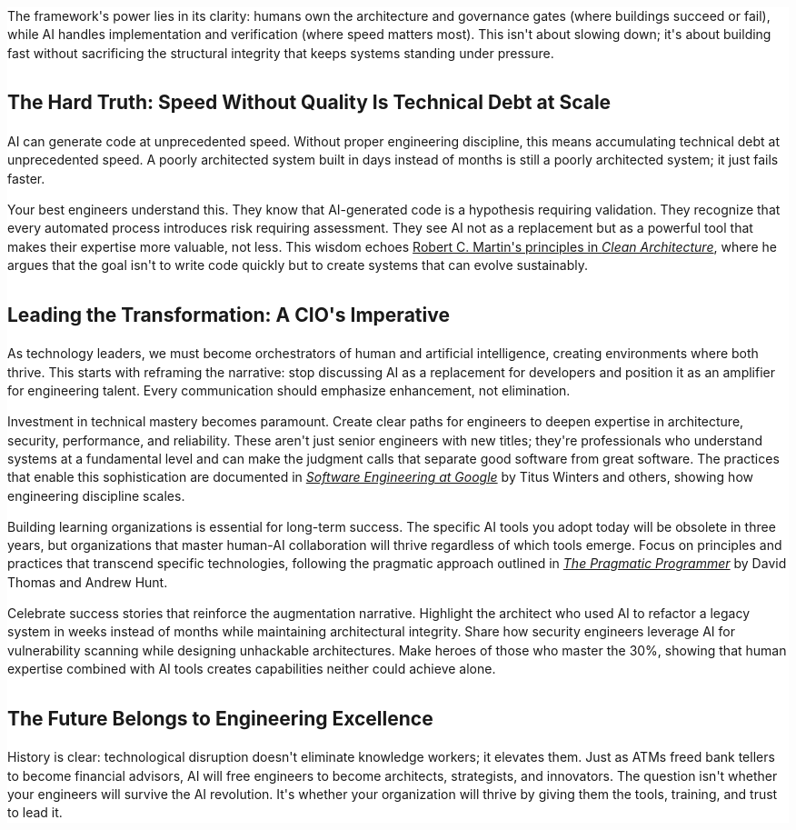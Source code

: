 The framework's power lies in its clarity: humans own the architecture and governance gates (where buildings succeed or fail), while AI handles implementation and verification (where speed matters most). This isn't about slowing down; it's about building fast without sacrificing the structural integrity that keeps systems standing under pressure.

## The Hard Truth: Speed Without Quality Is Technical Debt at Scale

AI can generate code at unprecedented speed. Without proper engineering discipline, this means accumulating technical debt at unprecedented speed. A poorly architected system built in days instead of months is still a poorly architected system; it just fails faster.

Your best engineers understand this. They know that AI-generated code is a hypothesis requiring validation. They recognize that every automated process introduces risk requiring assessment. They see AI not as a replacement but as a powerful tool that makes their expertise more valuable, not less. This wisdom echoes [Robert C. Martin's principles in *Clean Architecture*](https://www.amazon.com/Clean-Architecture-Craftsmans-Software-Structure/dp/0134494164), where he argues that the goal isn't to write code quickly but to create systems that can evolve sustainably.

## Leading the Transformation: A CIO's Imperative

As technology leaders, we must become orchestrators of human and artificial intelligence, creating environments where both thrive. This starts with reframing the narrative: stop discussing AI as a replacement for developers and position it as an amplifier for engineering talent. Every communication should emphasize enhancement, not elimination.

Investment in technical mastery becomes paramount. Create clear paths for engineers to deepen expertise in architecture, security, performance, and reliability. These aren't just senior engineers with new titles; they're professionals who understand systems at a fundamental level and can make the judgment calls that separate good software from great software. The practices that enable this sophistication are documented in [*Software Engineering at Google*](https://www.amazon.com/Software-Engineering-Google-Lessons-Programming/dp/1492082791) by Titus Winters and others, showing how engineering discipline scales.

Building learning organizations is essential for long-term success. The specific AI tools you adopt today will be obsolete in three years, but organizations that master human-AI collaboration will thrive regardless of which tools emerge. Focus on principles and practices that transcend specific technologies, following the pragmatic approach outlined in [*The Pragmatic Programmer*](https://pragprog.com/titles/tpp20/the-pragmatic-programmer-20th-anniversary-edition/) by David Thomas and Andrew Hunt.

Celebrate success stories that reinforce the augmentation narrative. Highlight the architect who used AI to refactor a legacy system in weeks instead of months while maintaining architectural integrity. Share how security engineers leverage AI for vulnerability scanning while designing unhackable architectures. Make heroes of those who master the 30%, showing that human expertise combined with AI tools creates capabilities neither could achieve alone.

## The Future Belongs to Engineering Excellence

History is clear: technological disruption doesn't eliminate knowledge workers; it elevates them. Just as ATMs freed bank tellers to become financial advisors, AI will free engineers to become architects, strategists, and innovators. The question isn't whether your engineers will survive the AI revolution. It's whether your organization will thrive by giving them the tools, training, and trust to lead it.
